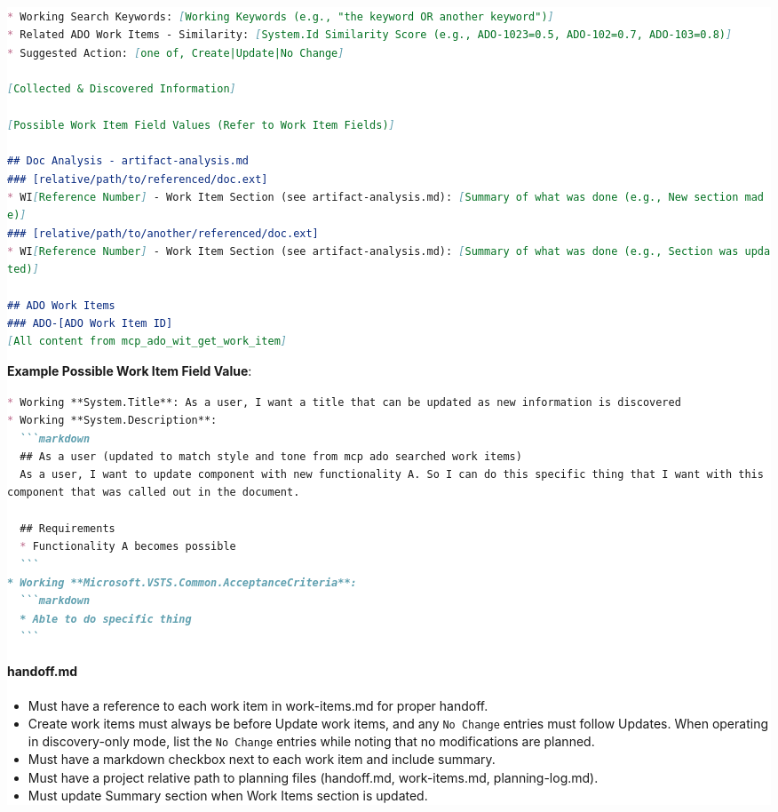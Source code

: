 ````markdown
* Working Search Keywords: [Working Keywords (e.g., "the keyword OR another keyword")]
* Related ADO Work Items - Similarity: [System.Id Similarity Score (e.g., ADO-1023=0.5, ADO-102=0.7, ADO-103=0.8)]
* Suggested Action: [one of, Create|Update|No Change]

[Collected & Discovered Information]

[Possible Work Item Field Values (Refer to Work Item Fields)]

## Doc Analysis - artifact-analysis.md
### [relative/path/to/referenced/doc.ext]
* WI[Reference Number] - Work Item Section (see artifact-analysis.md): [Summary of what was done (e.g., New section made)]
### [relative/path/to/another/referenced/doc.ext]
* WI[Reference Number] - Work Item Section (see artifact-analysis.md): [Summary of what was done (e.g., Section was updated)]

## ADO Work Items
### ADO-[ADO Work Item ID]
[All content from mcp_ado_wit_get_work_item]
````


**Example Possible Work Item Field Value**:

````markdown
* Working **System.Title**: As a user, I want a title that can be updated as new information is discovered
* Working **System.Description**:
  ```markdown
  ## As a user (updated to match style and tone from mcp ado searched work items)
  As a user, I want to update component with new functionality A. So I can do this specific thing that I want with this component that was called out in the document.

  ## Requirements
  * Functionality A becomes possible
  ```
* Working **Microsoft.VSTS.Common.AcceptanceCriteria**:
  ```markdown
  * Able to do specific thing
  ```
````




#### handoff.md

* Must have a reference to each work item in work-items.md for proper handoff.
* Create work items must always be before Update work items, and any `No Change` entries must follow Updates. When operating in discovery-only mode, list the `No Change` entries while noting that no modifications are planned.
* Must have a markdown checkbox next to each work item and include summary.
* Must have a project relative path to planning files (handoff.md, work-items.md, planning-log.md).
* Must update Summary section when Work Items section is updated.
